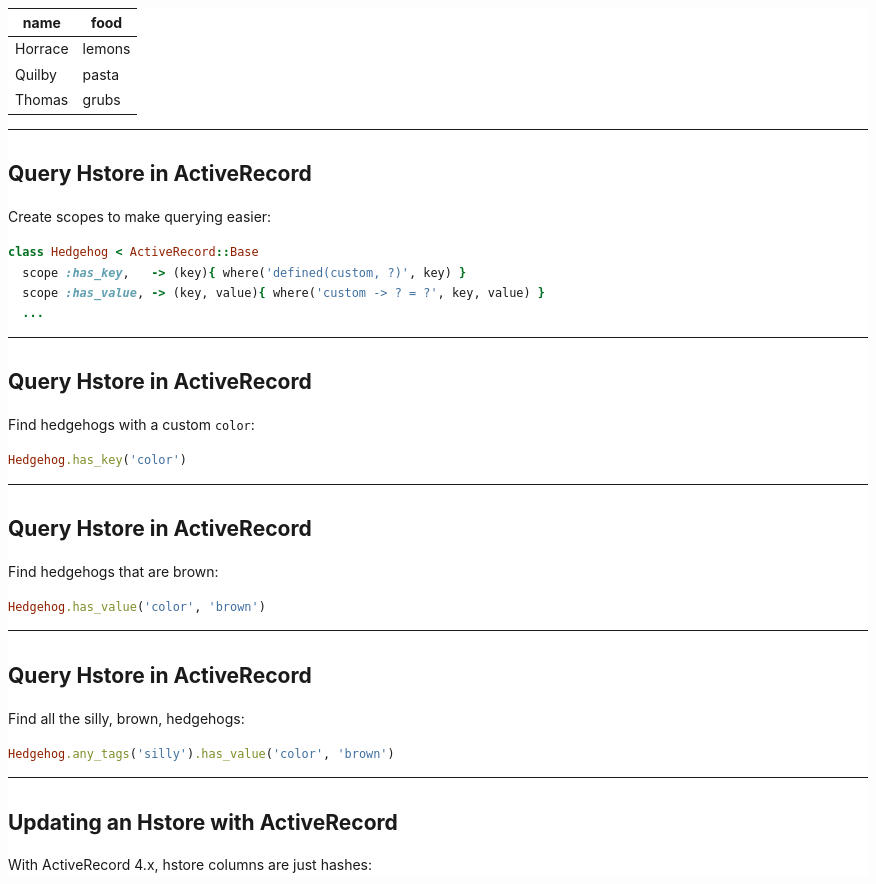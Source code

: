 
name    |  food  
--------|-------
Horrace | lemons
Quilby  | pasta
Thomas  | grubs

---

Query Hstore in ActiveRecord
-------------------
Create scopes to make querying easier:

~~~ ruby
class Hedgehog < ActiveRecord::Base
  scope :has_key,   -> (key){ where('defined(custom, ?)', key) }
  scope :has_value, -> (key, value){ where('custom -> ? = ?', key, value) }
  ...
~~~

---

Query Hstore in ActiveRecord
-------------------

Find hedgehogs with a custom `color`:

~~~ ruby
Hedgehog.has_key('color')
~~~

---

Query Hstore in ActiveRecord
-------------------

Find hedgehogs that are brown:

~~~ ruby
Hedgehog.has_value('color', 'brown')
~~~

---

Query Hstore in ActiveRecord
-------------------

Find all the silly, brown, hedgehogs:

~~~ ruby
Hedgehog.any_tags('silly').has_value('color', 'brown')
~~~

---

Updating an Hstore with ActiveRecord 
------------------------------------

With ActiveRecord 4.x, hstore columns are just hashes:
